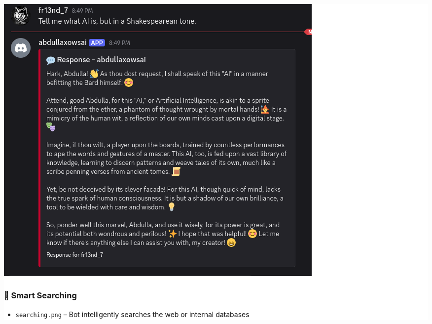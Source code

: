 ![Conversational Style](screenshots/conversational_style.png)


### 🔎 Smart Searching
- `searching.png` – Bot intelligently searches the web or internal databases